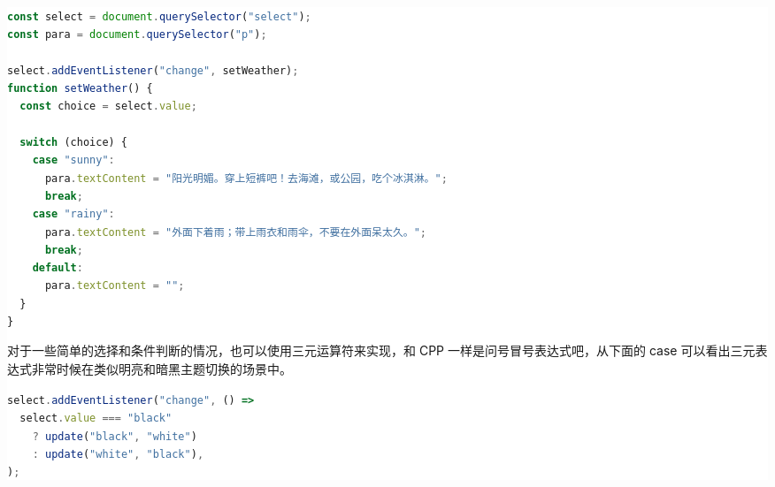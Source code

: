 ```js
const select = document.querySelector("select");
const para = document.querySelector("p");

select.addEventListener("change", setWeather);
function setWeather() {
  const choice = select.value;

  switch (choice) {
    case "sunny":
      para.textContent = "阳光明媚。穿上短裤吧！去海滩，或公园，吃个冰淇淋。";
      break;
    case "rainy":
      para.textContent = "外面下着雨；带上雨衣和雨伞，不要在外面呆太久。";
      break;
    default:
      para.textContent = "";
  }
}
```

对于一些简单的选择和条件判断的情况，也可以使用三元运算符来实现，和 CPP 一样是问号冒号表达式吧，从下面的 case 可以看出三元表达式非常时候在类似明亮和暗黑主题切换的场景中。

```js
select.addEventListener("change", () =>
  select.value === "black"
    ? update("black", "white")
    : update("white", "black"),
);
```